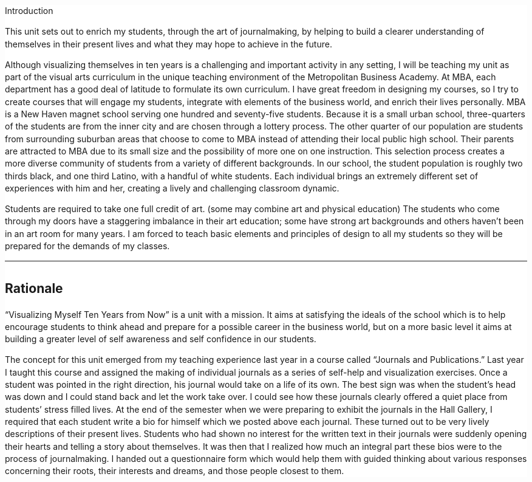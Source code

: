   Introduction
 </h2>
 <p>
  This unit sets out to enrich my students, through the art of journalmaking, by helping to build a clearer understanding of themselves in their present lives and what they may hope to achieve in the future.
 </p>
<p>
  Although visualizing themselves in ten years is a challenging and important activity in any setting, I will be teaching my unit as part of the visual arts curriculum in the unique teaching environment of the Metropolitan Business Academy. At MBA, each department has a good deal of latitude to formulate its own curriculum. I have great freedom in designing my courses, so I try to create courses that will engage my students, integrate with elements of the business world, and enrich their lives personally.  MBA is a New Haven magnet school serving one hundred and seventy-five students. Because it is a small urban school, three-quarters of the students are from the inner city and are chosen through a lottery process. The other quarter of our population are students from surrounding suburban areas that choose to come to MBA instead of attending their local public high school. Their parents are attracted to MBA due to its small size and the possibility of more one on one instruction. This selection process creates a more diverse community of students from a variety of different backgrounds. In our school, the student population is roughly two thirds black, and one third Latino, with a handful of white students.  Each individual brings an extremely different set of experiences with him and her, creating a lively and challenging classroom dynamic.
 </p>
<p>
  Students are required to take one full credit of art. (some may combine art and physical education) The students who come through my doors have a staggering imbalance in their art education; some have strong art backgrounds and others haven’t been in an art room for many years. I am forced to teach basic elements and principles of design to all my students so they will be prepared for the demands of my classes.
 </p>
 <p>
  <b>
  </b>
 </p>
<hr/>
 <h2>
  Rationale
  <i>
  </i>
 </h2>
 <p>
  “Visualizing Myself Ten Years from Now” is a unit with a mission. It aims at satisfying the ideals of the school which is to help encourage students to think ahead and prepare for a possible career in the business world, but on a more basic level it aims at building a greater level of self awareness and self confidence in our students.
 </p>
<p>
  The concept for this unit emerged from my teaching experience last year in a course called “Journals and Publications.” Last year I taught this course and assigned the making of individual journals as a series of self-help and visualization exercises. Once a student was pointed in the right direction, his journal would take on a life of its own. The best sign was when the student’s head was down and I could stand back and let the work take over. I could see how these journals clearly offered a quiet place from students’ stress filled lives. At the end of the semester when we were preparing to exhibit the journals in the Hall Gallery, I required that each student write a bio for himself which we posted above each journal. These turned out to be very lively descriptions of their present lives.  Students who had shown no interest for the written text in their journals were suddenly opening their hearts and telling a story about themselves. It was then that I realized how much an integral part these bios were to the process of journalmaking. I handed out a questionnaire form which would help them with guided thinking about various responses concerning their roots, their interests and dreams, and those people closest to them.
 </p>
<p>